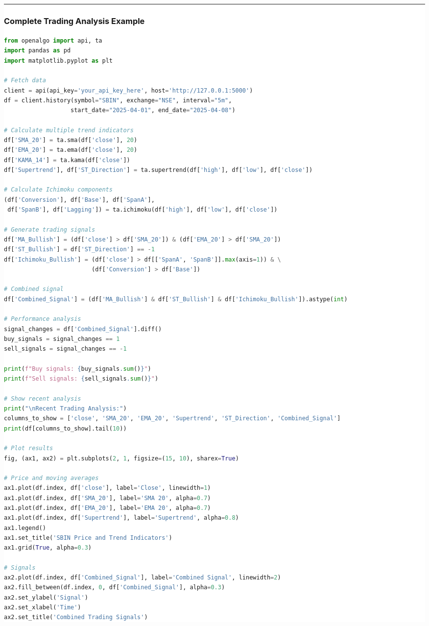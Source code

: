 ***

### Complete Trading Analysis Example

```python
from openalgo import api, ta
import pandas as pd
import matplotlib.pyplot as plt

# Fetch data
client = api(api_key='your_api_key_here', host='http://127.0.0.1:5000')
df = client.history(symbol="SBIN", exchange="NSE", interval="5m", 
                   start_date="2025-04-01", end_date="2025-04-08")

# Calculate multiple trend indicators
df['SMA_20'] = ta.sma(df['close'], 20)
df['EMA_20'] = ta.ema(df['close'], 20)
df['KAMA_14'] = ta.kama(df['close'])
df['Supertrend'], df['ST_Direction'] = ta.supertrend(df['high'], df['low'], df['close'])

# Calculate Ichimoku components
(df['Conversion'], df['Base'], df['SpanA'], 
 df['SpanB'], df['Lagging']) = ta.ichimoku(df['high'], df['low'], df['close'])

# Generate trading signals
df['MA_Bullish'] = (df['close'] > df['SMA_20']) & (df['EMA_20'] > df['SMA_20'])
df['ST_Bullish'] = df['ST_Direction'] == -1
df['Ichimoku_Bullish'] = (df['close'] > df[['SpanA', 'SpanB']].max(axis=1)) & \
                         (df['Conversion'] > df['Base'])

# Combined signal
df['Combined_Signal'] = (df['MA_Bullish'] & df['ST_Bullish'] & df['Ichimoku_Bullish']).astype(int)

# Performance analysis
signal_changes = df['Combined_Signal'].diff()
buy_signals = signal_changes == 1
sell_signals = signal_changes == -1

print(f"Buy signals: {buy_signals.sum()}")
print(f"Sell signals: {sell_signals.sum()}")

# Show recent analysis
print("\nRecent Trading Analysis:")
columns_to_show = ['close', 'SMA_20', 'EMA_20', 'Supertrend', 'ST_Direction', 'Combined_Signal']
print(df[columns_to_show].tail(10))

# Plot results
fig, (ax1, ax2) = plt.subplots(2, 1, figsize=(15, 10), sharex=True)

# Price and moving averages
ax1.plot(df.index, df['close'], label='Close', linewidth=1)
ax1.plot(df.index, df['SMA_20'], label='SMA 20', alpha=0.7)
ax1.plot(df.index, df['EMA_20'], label='EMA 20', alpha=0.7)
ax1.plot(df.index, df['Supertrend'], label='Supertrend', alpha=0.8)
ax1.legend()
ax1.set_title('SBIN Price and Trend Indicators')
ax1.grid(True, alpha=0.3)

# Signals
ax2.plot(df.index, df['Combined_Signal'], label='Combined Signal', linewidth=2)
ax2.fill_between(df.index, 0, df['Combined_Signal'], alpha=0.3)
ax2.set_ylabel('Signal')
ax2.set_xlabel('Time')
ax2.set_title('Combined Trading Signals')
```